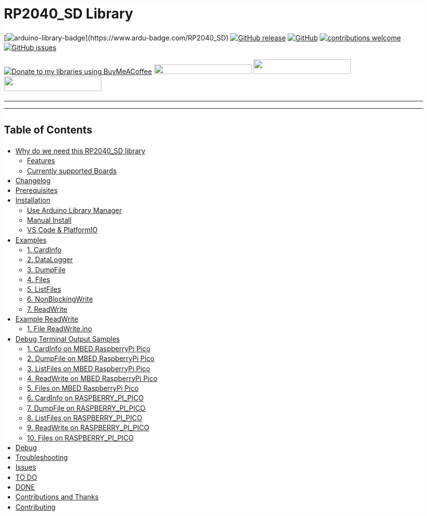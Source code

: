# RP2040_SD Library

[![arduino-library-badge](https://www.ardu-badge.com/badge/RP2040_SD.svg?)](https://www.ardu-badge.com/RP2040_SD)
[![GitHub release](https://img.shields.io/github/release/khoih-prog/RP2040_SD.svg)](https://github.com/khoih-prog/RP2040_SD/releases)
[![GitHub](https://img.shields.io/github/license/mashape/apistatus.svg)](https://github.com/khoih-prog/RP2040_SD/blob/main/LICENSE)
[![contributions welcome](https://img.shields.io/badge/contributions-welcome-brightgreen.svg?style=flat)](#Contributing)
[![GitHub issues](https://img.shields.io/github/issues/khoih-prog/RP2040_SD.svg)](http://github.com/khoih-prog/RP2040_SD/issues)


<a href="https://www.buymeacoffee.com/khoihprog6" title="Donate to my libraries using BuyMeACoffee"><img src="https://cdn.buymeacoffee.com/buttons/v2/default-yellow.png" alt="Donate to my libraries using BuyMeACoffee" style="height: 50px !important;width: 181px !important;" ></a>
<a href="https://www.buymeacoffee.com/khoihprog6" title="Donate to my libraries using BuyMeACoffee"><img src="https://img.shields.io/badge/buy%20me%20a%20coffee-donate-orange.svg?logo=buy-me-a-coffee&logoColor=FFDD00" style="height: 20px !important;width: 200px !important;" ></a>
<a href="https://profile-counter.glitch.me/khoih-prog/count.svg" title="Total khoih-prog Visitor count"><img src="https://profile-counter.glitch.me/khoih-prog/count.svg" style="height: 30px;width: 200px;"></a>
<a href="https://profile-counter.glitch.me/khoih-prog-RP2040_SD/count.svg" title="RP2040_SD Visitor count"><img src="https://profile-counter.glitch.me/khoih-prog-RP2040_SD/count.svg" style="height: 30px;width: 200px;"></a>

---
---

## Table of Contents

* [Why do we need this RP2040_SD library](#why-do-we-need-this-rp2040_sd-library)
  * [Features](#features)
  * [Currently supported Boards](#currently-supported-boards)
* [Changelog](changelog.md)
* [Prerequisites](#prerequisites)
* [Installation](#installation)
  * [Use Arduino Library Manager](#use-arduino-library-manager)
  * [Manual Install](#manual-install)
  * [VS Code & PlatformIO](#vs-code--platformio)
* [Examples](#examples)
  * [  1. CardInfo](examples/CardInfo)
  * [  2. DataLogger](examples/DataLogger)
  * [  3. DumpFile](examples/DumpFile)
  * [  4. Files](examples/Files)
  * [  5. ListFiles](examples/ListFiles)
  * [  6. NonBlockingWrite](examples/NonBlockingWrite)
  * [  7. ReadWrite](examples/ReadWrite)
* [Example ReadWrite](#example-readwrite)
  * [ 1. File ReadWrite.ino](#1-file-readwriteino)
* [Debug Terminal Output Samples](#debug-terminal-output-samples)
  * [ 1. CardInfo on MBED RaspberryPi Pico](#1-cardinfo-on-mbed-raspberrypi-pico)
  * [ 2. DumpFile on MBED RaspberryPi Pico](#2-dumpfile-on-mbed-raspberrypi-pico)
  * [ 3. ListFiles on MBED RaspberryPi Pico](#3-listfiles-on-mbed-raspberrypi-pico)
  * [ 4. ReadWrite on MBED RaspberryPi Pico](#4-readwrite-on-mbed-raspberrypi-pico)
  * [ 5. Files on MBED RaspberryPi Pico](#5-files-on-mbed-raspberrypi-pico)
  * [ 6. CardInfo on RASPBERRY_PI_PICO](#6-cardinfo-on-raspberry_pi_pico)
  * [ 7. DumpFile on RASPBERRY_PI_PICO](#7-dumpfile-on-raspberry_pi_pico)
  * [ 8. ListFiles on RASPBERRY_PI_PICO](#8-listfiles-on-raspberry_pi_pico)
  * [ 9. ReadWrite on RASPBERRY_PI_PICO](#9-readwrite-on-raspberry_pi_pico)
  * [10. Files on RASPBERRY_PI_PICO](#10-files-on-raspberry_pi_pico)
* [Debug](#debug)
* [Troubleshooting](#troubleshooting)
* [Issues](#issues)
* [TO DO](#to-do)
* [DONE](#done)
* [Contributions and Thanks](#contributions-and-thanks)
* [Contributing](#contributing)